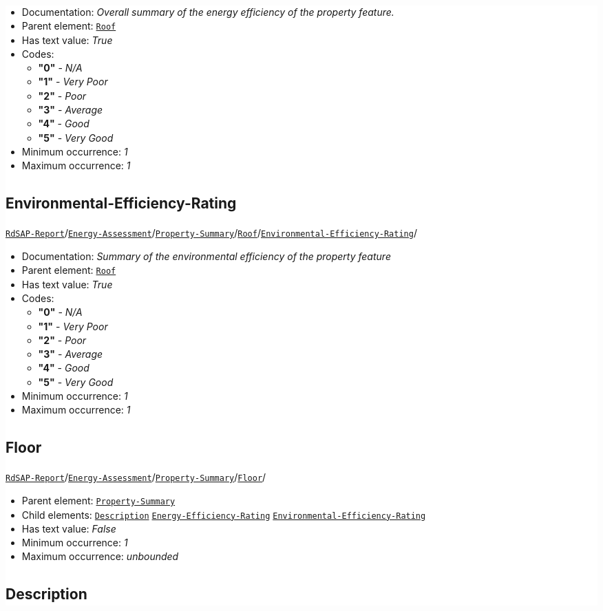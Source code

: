 - Documentation: *Overall summary of the energy efficiency of the property feature.*
- Parent element: [`Roof`](#RdSAP-Report/Energy-Assessment/Property-Summary/Roof)
- Has text value: *True*
- Codes:
    - **"0"** - *N/A*
    - **"1"** - *Very Poor*
    - **"2"** - *Poor*
    - **"3"** - *Average*
    - **"4"** - *Good*
    - **"5"** - *Very Good*
- Minimum occurrence: *1*
- Maximum occurrence: *1*

## <a name="RdSAP-Report/Energy-Assessment/Property-Summary/Roof/Environmental-Efficiency-Rating"></a>Environmental-Efficiency-Rating

[`RdSAP-Report`](#RdSAP-Report)/[`Energy-Assessment`](#RdSAP-Report/Energy-Assessment)/[`Property-Summary`](#RdSAP-Report/Energy-Assessment/Property-Summary)/[`Roof`](#RdSAP-Report/Energy-Assessment/Property-Summary/Roof)/[`Environmental-Efficiency-Rating`](#RdSAP-Report/Energy-Assessment/Property-Summary/Roof/Environmental-Efficiency-Rating)/

- Documentation: *Summary of the environmental efficiency of the property feature*
- Parent element: [`Roof`](#RdSAP-Report/Energy-Assessment/Property-Summary/Roof)
- Has text value: *True*
- Codes:
    - **"0"** - *N/A*
    - **"1"** - *Very Poor*
    - **"2"** - *Poor*
    - **"3"** - *Average*
    - **"4"** - *Good*
    - **"5"** - *Very Good*
- Minimum occurrence: *1*
- Maximum occurrence: *1*

## <a name="RdSAP-Report/Energy-Assessment/Property-Summary/Floor"></a>Floor

[`RdSAP-Report`](#RdSAP-Report)/[`Energy-Assessment`](#RdSAP-Report/Energy-Assessment)/[`Property-Summary`](#RdSAP-Report/Energy-Assessment/Property-Summary)/[`Floor`](#RdSAP-Report/Energy-Assessment/Property-Summary/Floor)/

- Parent element: [`Property-Summary`](#RdSAP-Report/Energy-Assessment/Property-Summary)
- Child elements: [`Description`](#RdSAP-Report/Energy-Assessment/Property-Summary/Floor/Description) [`Energy-Efficiency-Rating`](#RdSAP-Report/Energy-Assessment/Property-Summary/Floor/Energy-Efficiency-Rating) [`Environmental-Efficiency-Rating`](#RdSAP-Report/Energy-Assessment/Property-Summary/Floor/Environmental-Efficiency-Rating)
- Has text value: *False*
- Minimum occurrence: *1*
- Maximum occurrence: *unbounded*

## <a name="RdSAP-Report/Energy-Assessment/Property-Summary/Floor/Description"></a>Description
